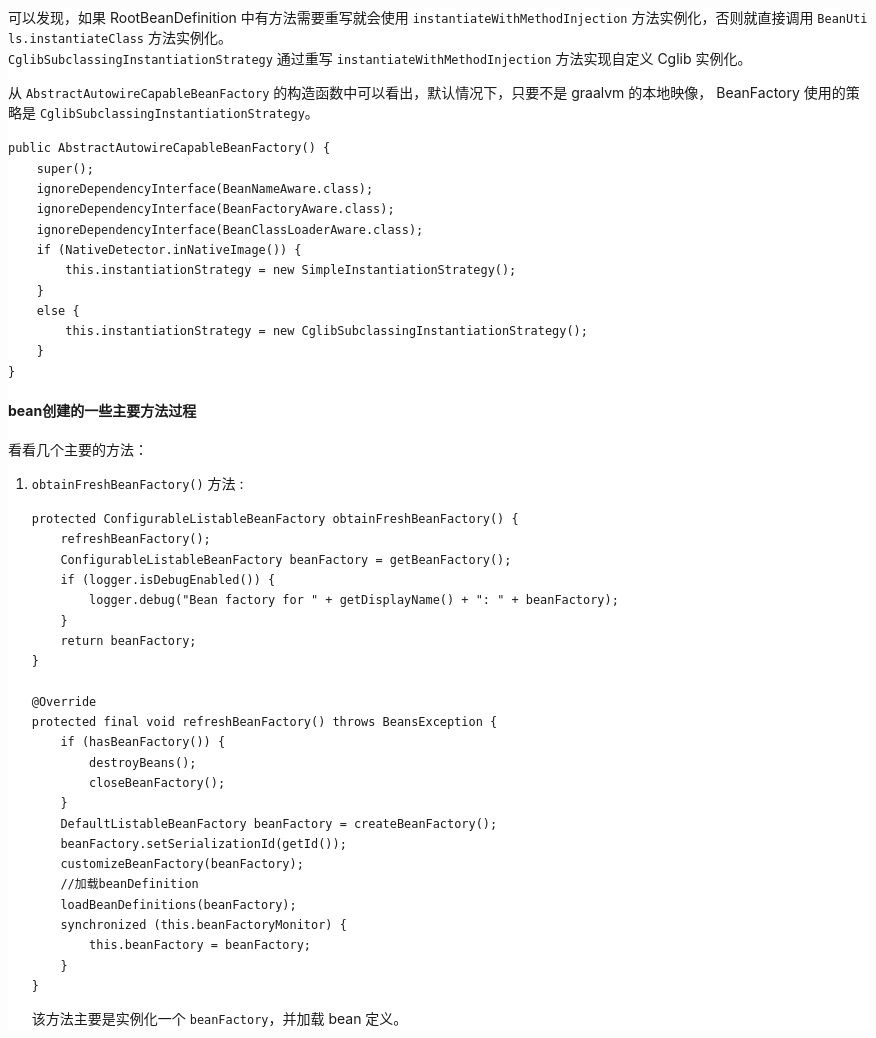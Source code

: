 ```
```
可以发现，如果 RootBeanDefinition 中有方法需要重写就会使用 `instantiateWithMethodInjection` 方法实例化，否则就直接调用 `BeanUtils.instantiateClass` 方法实例化。  
`CglibSubclassingInstantiationStrategy` 通过重写 `instantiateWithMethodInjection` 方法实现自定义 Cglib 实例化。

从 `AbstractAutowireCapableBeanFactory` 的构造函数中可以看出，默认情况下，只要不是 graalvm 的本地映像， BeanFactory 使用的策略是 `CglibSubclassingInstantiationStrategy`。
```
public AbstractAutowireCapableBeanFactory() {
	super();
	ignoreDependencyInterface(BeanNameAware.class);
	ignoreDependencyInterface(BeanFactoryAware.class);
	ignoreDependencyInterface(BeanClassLoaderAware.class);
	if (NativeDetector.inNativeImage()) {
		this.instantiationStrategy = new SimpleInstantiationStrategy();
	}
	else {
		this.instantiationStrategy = new CglibSubclassingInstantiationStrategy();
	}
}
```

#### bean创建的一些主要方法过程
 
看看几个主要的方法：

1. `obtainFreshBeanFactory()` 方法 :

	```
	protected ConfigurableListableBeanFactory obtainFreshBeanFactory() {
		refreshBeanFactory();
		ConfigurableListableBeanFactory beanFactory = getBeanFactory();
		if (logger.isDebugEnabled()) {
			logger.debug("Bean factory for " + getDisplayName() + ": " + beanFactory);
		}
		return beanFactory;
	}

	@Override
	protected final void refreshBeanFactory() throws BeansException {
		if (hasBeanFactory()) {
			destroyBeans();
			closeBeanFactory();
		}
		DefaultListableBeanFactory beanFactory = createBeanFactory();
		beanFactory.setSerializationId(getId());
		customizeBeanFactory(beanFactory);
		//加载beanDefinition
		loadBeanDefinitions(beanFactory);
		synchronized (this.beanFactoryMonitor) {
			this.beanFactory = beanFactory;
		}
	}
	```
	该方法主要是实例化一个 `beanFactory`，并加载 bean 定义。
